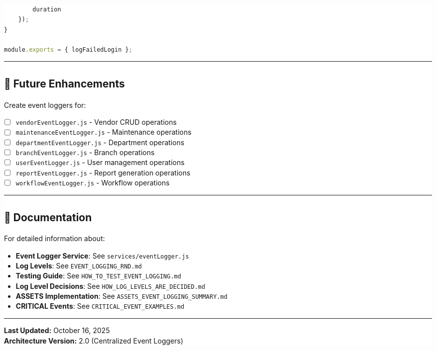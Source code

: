 ```javascript
        duration
    });
}

module.exports = { logFailedLogin };
```

---

## 🚀 Future Enhancements

Create event loggers for:
- [ ] `vendorEventLogger.js` - Vendor CRUD operations
- [ ] `maintenanceEventLogger.js` - Maintenance operations
- [ ] `departmentEventLogger.js` - Department operations
- [ ] `branchEventLogger.js` - Branch operations
- [ ] `userEventLogger.js` - User management operations
- [ ] `reportEventLogger.js` - Report generation operations
- [ ] `workflowEventLogger.js` - Workflow operations

---

## 📖 Documentation

For detailed information about:
- **Event Logger Service**: See `services/eventLogger.js`
- **Log Levels**: See `EVENT_LOGGING_RND.md`
- **Testing Guide**: See `HOW_TO_TEST_EVENT_LOGGING.md`
- **Log Level Decisions**: See `HOW_LOG_LEVELS_ARE_DECIDED.md`
- **ASSETS Implementation**: See `ASSETS_EVENT_LOGGING_SUMMARY.md`
- **CRITICAL Events**: See `CRITICAL_EVENT_EXAMPLES.md`

---

**Last Updated:** October 16, 2025  
**Architecture Version:** 2.0 (Centralized Event Loggers)

